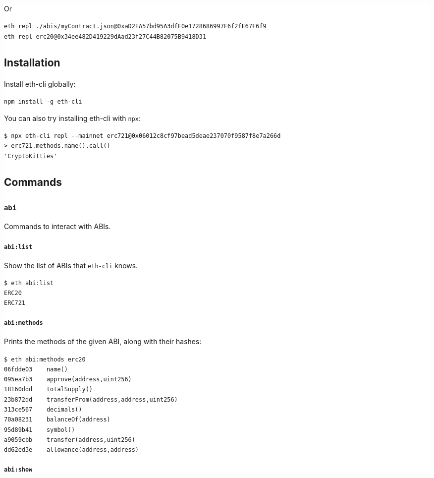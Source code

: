 Or

```
eth repl ./abis/myContract.json@0xaD2FA57bd95A3dfF0e1728686997F6f2fE67F6f9
eth repl erc20@0x34ee482D419229dAad23f27C44B82075B9418D31 
```


## Installation

Install eth-cli globally:

`npm install -g eth-cli`

You can also try installing eth-cli with `npx`:

```
$ npx eth-cli repl --mainnet erc721@0x06012c8cf97bead5deae237070f9587f8e7a266d
> erc721.methods.name().call()
'CryptoKitties'
```

## Commands

### `abi`

Commands to interact with ABIs.

#### `abi:list`

Show the list of ABIs that `eth-cli` knows.

```
$ eth abi:list
ERC20
ERC721
```

#### `abi:methods`

Prints the methods of the given ABI, along with their hashes:

```
$ eth abi:methods erc20
06fdde03	name()
095ea7b3	approve(address,uint256)
18160ddd	totalSupply()
23b872dd	transferFrom(address,address,uint256)
313ce567	decimals()
70a08231	balanceOf(address)
95d89b41	symbol()
a9059cbb	transfer(address,uint256)
dd62ed3e	allowance(address,address)
```

#### `abi:show`
